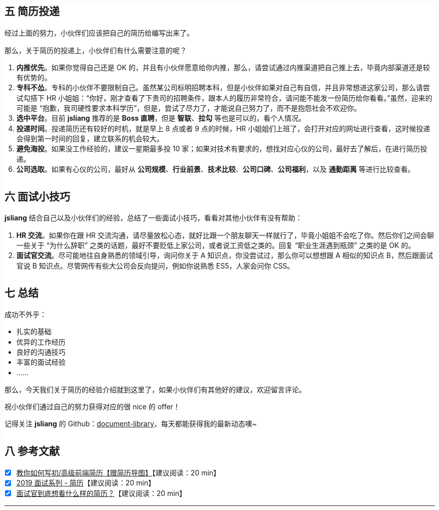 ## 五 简历投递



经过上面的努力，小伙伴们应该把自己的简历给编写出来了。

那么，关于简历的投递上，小伙伴们有什么需要注意的呢？

1. **内推优先**。如果你觉得自己还是 OK 的，并且有小伙伴愿意给你内推，那么，请尝试通过内推渠道把自己推上去，毕竟内部渠道还是较有优势的。
2. **专科不怂**。专科的小伙伴不要限制自己。虽然某公司标明招聘本科，但是小伙伴如果对自己有自信，并且非常想进这家公司，那么请尝试勾搭下 HR 小姐姐：“你好，刚才查看了下贵司的招聘条件，跟本人的履历非常符合，请问能不能发一份简历给你看看。”虽然，迎来的可能是 “抱歉，我司硬性要求本科学历”，但是，尝试了尽力了，才能说自己努力了，而不是抱怨社会不欢迎你。
3. **选中平台**。目前 **jsliang** 推荐的是 **Boss 直聘**，但是 **智联**、**拉勾** 等也是可以的，看个人情况。
4. **投递时间**。投递简历还有较好的时机，就是早上 8 点或者 9 点的时候，HR 小姐姐们上班了，会打开对应的网址进行查看，这时候投递会得到第一时间的回复，建立联系的机会较大。
5. **避免海投**。如果没工作经验的，建议一星期最多投 10 家；如果对技术有要求的，想找对应心仪的公司，最好去了解后，在进行简历投递。
6. **公司选取**。如果有心仪的公司，最好从 **公司规模**、**行业前景**、**技术比较**、**公司口碑**、**公司福利**，以及 **通勤距离** 等进行比较查看。

## 六 面试小技巧



**jsliang** 结合自己以及小伙伴们的经验，总结了一些面试小技巧，看看对其他小伙伴有没有帮助：

1. **HR 交流**。如果你在跟 HR 交流沟通，请尽量放松心态，就好比跟一个朋友聊天一样就行了，毕竟小姐姐不会吃了你。然后你们之间会聊一些关于 “为什么辞职” 之类的话题，最好不要贬低上家公司，或者说工资低之类的。回复 “职业生涯遇到瓶颈” 之类的是 OK 的。
2. **面试官交流**。尽可能地往自身熟悉的领域引导，询问你关于 A 知识点，你没尝试过，那么你可以想想跟 A 相似的知识点 B，然后跟面试官说 B 知识点。尽管网传有些大公司会反向提问，例如你说熟悉 ES5，人家会问你 CSS。

## 七 总结



成功不外乎：

* 扎实的基础
* 优异的工作经历
* 良好的沟通技巧
* 丰富的面试经验
* ……

那么，今天我们关于简历的经验介绍就到这里了，如果小伙伴们有其他好的建议，欢迎留言评论。

祝小伙伴们通过自己的努力获得对应的很 nice 的 offer！

记得关注 **jsliang** 的 Github：[document-library](https://github.com/LiangJunrong/document-library/tree/master/other-library/interview)，每天都能获得我的最新动态噢~

## 八 参考文献



* [x] [教你如何写初/高级前端简历【赠简历导图】](https://juejin.im/post/6844904121368068103)【建议阅读：20 min】
* [x] [2019 面试系列 - 简历](https://juejin.im/post/6844903869382656008)【建议阅读：20 min】
* [x] [面试官到底想看什么样的简历？](https://juejin.im/post/6844903879973273607)【建议阅读：20 min】

---

